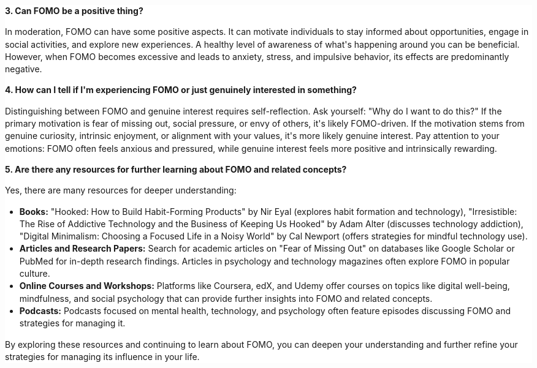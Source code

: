 **3. Can FOMO be a positive thing?**

In moderation, FOMO can have some positive aspects. It can motivate individuals to stay informed about opportunities, engage in social activities, and explore new experiences.  A healthy level of awareness of what's happening around you can be beneficial. However, when FOMO becomes excessive and leads to anxiety, stress, and impulsive behavior, its effects are predominantly negative.

**4. How can I tell if I'm experiencing FOMO or just genuinely interested in something?**

Distinguishing between FOMO and genuine interest requires self-reflection.  Ask yourself: "Why do I want to do this?" If the primary motivation is fear of missing out, social pressure, or envy of others, it's likely FOMO-driven. If the motivation stems from genuine curiosity, intrinsic enjoyment, or alignment with your values, it's more likely genuine interest. Pay attention to your emotions: FOMO often feels anxious and pressured, while genuine interest feels more positive and intrinsically rewarding.

**5. Are there any resources for further learning about FOMO and related concepts?**

Yes, there are many resources for deeper understanding:

*   **Books:** "Hooked: How to Build Habit-Forming Products" by Nir Eyal (explores habit formation and technology), "Irresistible: The Rise of Addictive Technology and the Business of Keeping Us Hooked" by Adam Alter (discusses technology addiction), "Digital Minimalism: Choosing a Focused Life in a Noisy World" by Cal Newport (offers strategies for mindful technology use).
*   **Articles and Research Papers:** Search for academic articles on "Fear of Missing Out" on databases like Google Scholar or PubMed for in-depth research findings.  Articles in psychology and technology magazines often explore FOMO in popular culture.
*   **Online Courses and Workshops:** Platforms like Coursera, edX, and Udemy offer courses on topics like digital well-being, mindfulness, and social psychology that can provide further insights into FOMO and related concepts.
*   **Podcasts:** Podcasts focused on mental health, technology, and psychology often feature episodes discussing FOMO and strategies for managing it.

By exploring these resources and continuing to learn about FOMO, you can deepen your understanding and further refine your strategies for managing its influence in your life.
